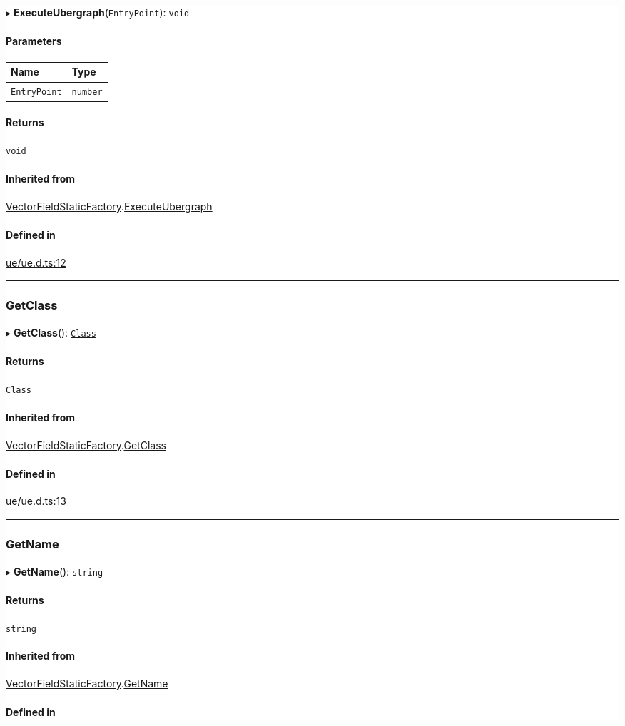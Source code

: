 ▸ **ExecuteUbergraph**(`EntryPoint`): `void`

#### Parameters

| Name | Type |
| :------ | :------ |
| `EntryPoint` | `number` |

#### Returns

`void`

#### Inherited from

[VectorFieldStaticFactory](ue_ue.VectorFieldStaticFactory.md).[ExecuteUbergraph](ue_ue.VectorFieldStaticFactory.md#executeubergraph)

#### Defined in

[ue/ue.d.ts:12](https://github.com/YugMetaverse/yug_typings/blob/b7d9b19/ue/ue.d.ts#L12)

___

### GetClass

▸ **GetClass**(): [`Class`](ue_ue.Class.md)

#### Returns

[`Class`](ue_ue.Class.md)

#### Inherited from

[VectorFieldStaticFactory](ue_ue.VectorFieldStaticFactory.md).[GetClass](ue_ue.VectorFieldStaticFactory.md#getclass)

#### Defined in

[ue/ue.d.ts:13](https://github.com/YugMetaverse/yug_typings/blob/b7d9b19/ue/ue.d.ts#L13)

___

### GetName

▸ **GetName**(): `string`

#### Returns

`string`

#### Inherited from

[VectorFieldStaticFactory](ue_ue.VectorFieldStaticFactory.md).[GetName](ue_ue.VectorFieldStaticFactory.md#getname)

#### Defined in
